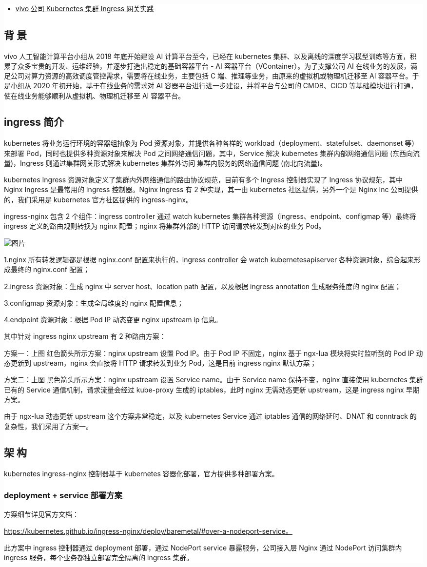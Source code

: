 - [vivo 公司 Kubernetes 集群 Ingress 网关实践](https://mp.weixin.qq.com/s/qPqrJ3un1peeWgG9xO2m-Q)

## 背   景

vivo 人工智能计算平台小组从 2018 年底开始建设 AI 计算平台至今，已经在 kubernetes 集群、以及离线的深度学习模型训练等方面，积累了众多宝贵的开发、运维经验，并逐步打造出稳定的基础容器平台 - AI 容器平台（VContainer）。为了支撑公司 AI 在线业务的发展，满足公司对算力资源的高效调度管控需求，需要将在线业务，主要包括 C 端、推理等业务，由原来的虚拟机或物理机迁移至 AI 容器平台。于是小组从 2020 年初开始，基于在线业务的需求对 AI 容器平台进行进一步建设，并将平台与公司的 CMDB、CICD 等基础模块进行打通，使在线业务能够顺利从虚拟机、物理机迁移至 AI 容器平台。

## ingress 简介

kubernetes 将业务运行环境的容器组抽象为 Pod 资源对象，并提供各种各样的 workload（deployment、statefulset、daemonset 等）来部署 Pod，同时也提供多种资源对象来解决 Pod 之间网络通信问题，其中，Service 解决 kubernetes 集群内部网络通信问题 (东西向流量)，Ingress 则通过集群网关形式解决 kubernetes 集群外访问 集群内服务的网络通信问题 (南北向流量)。

kubernetes Ingress 资源对象定义了集群内外网络通信的路由协议规范，目前有多个 Ingress 控制器实现了 Ingress 协议规范，其中 Nginx Ingress 是最常用的 Ingress 控制器。Nginx Ingress 有 2 种实现，其一由 kubernetes 社区提供，另外一个是 Nginx Inc 公司提供的，我们采用是 kubernetes 官方社区提供的 ingress-nginx。

ingress-nginx 包含 2 个组件：ingress controller 通过 watch kubernetes 集群各种资源（ingress、endpoint、configmap 等）最终将 ingress 定义的路由规则转换为 nginx 配置；nginx 将集群外部的 HTTP 访问请求转发到对应的业务 Pod。

![图片](https://mmbiz.qpic.cn/mmbiz_png/YriaiaJPb26VOt2PVoPzeQjPArH3qriaoZrcNjFvibhHMFgyn9vd6coCBBaqeUScxyIVyo8UVRAdWibAFwdn4cHLHFw/640?wx_fmt=png&tp=webp&wxfrom=5&wx_lazy=1&wx_co=1)

1.nginx 所有转发逻辑都是根据 nginx.conf 配置来执行的，ingress controller 会 watch kubernetesapiserver 各种资源对象，综合起来形成最终的 nginx.conf 配置；

2.ingress 资源对象：生成 nginx 中 server host、location path 配置，以及根据 ingress annotation 生成服务维度的 nginx 配置；

3.configmap 资源对象：生成全局维度的 nginx 配置信息；

4.endpoint 资源对象：根据 Pod IP 动态变更 nginx upstream ip 信息。

其中针对 ingress nginx upstream 有 2 种路由方案：

方案一：上图 红色箭头所示方案：nginx upstream 设置 Pod IP。由于 Pod IP 不固定，nginx 基于 ngx-lua 模块将实时监听到的 Pod IP 动态更新到 upstream，nginx 会直接将 HTTP 请求转发到业务 Pod，这是目前 ingress nginx 默认方案；

方案二：上图 黑色箭头所示方案：nginx upstream 设置 Service name。由于 Service name 保持不变，nginx 直接使用 kubernetes 集群已有的 Service 通信机制，请求流量会经过 kube-proxy 生成的 iptables，此时 nginx 无需动态更新 upstream，这是 ingress nginx 早期方案。

由于 ngx-lua 动态更新 upstream 这个方案非常稳定，以及 kubernetes Service 通过 iptables 通信的网络延时、DNAT 和 conntrack 的复杂性，我们采用了方案一。

## 架   构

kubernetes ingress-nginx 控制器基于 kubernetes 容器化部署，官方提供多种部署方案。

### deployment + service 部署方案

方案细节详见官方文档：

https://kubernetes.github.io/ingress-nginx/deploy/baremetal/#over-a-nodeport-service。

此方案中 ingress 控制器通过 deployment 部署，通过 NodePort service 暴露服务，公司接入层 Nginx 通过 NodePort 访问集群内 ingress 服务，每个业务都独立部署完全隔离的 ingress 集群。
